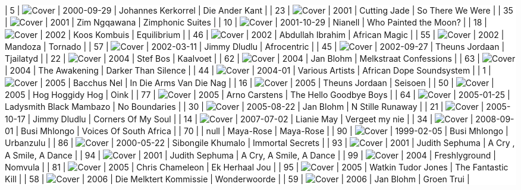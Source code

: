 | 5 | ![Cover](http://coverartarchive.org/release/a524c8b4-bbb8-4cbb-869b-3906891dc216/10344115043-250.jpg) | 2000-09-29 | Johannes Kerkorrel | Die Ander Kant |
| 23 | ![Cover](https://i.discogs.com/YMz_MPaTxjwsabgOtI9PSuIigHEL9GXpOgi4B1VTMb0/rs:fit/g:sm/q:40/h:150/w:150/czM6Ly9kaXNjb2dz/LWRhdGFiYXNlLWlt/YWdlcy9SLTEzNjU0/NjMwLTE1NTgzNjM1/ODMtOTk2Ni5qcGVn.jpeg) | 2001 | Cutting Jade | So There We Were |
| 35 | ![Cover](https://i.discogs.com/4nMIzMuOP61AjVwBL-y7jZXOpXsvTpWWitKo7PPXuUM/rs:fit/g:sm/q:40/h:150/w:150/czM6Ly9kaXNjb2dz/LWRhdGFiYXNlLWlt/YWdlcy9SLTc3MzI4/MDEtMTQ0NzY0MzUy/OC0yNjM5LmpwZWc.jpeg) | 2001 | Zim Ngqawana | Zimphonic Suites |
| 10 | ![Cover](http://coverartarchive.org/release/038590b9-ae56-4a26-95df-1bc10b630958/7142565867-250.jpg) | 2001-10-29 | Nianell | Who Painted the Moon? |
| 18 | ![Cover](http://coverartarchive.org/release/e09f3793-9c91-494c-b7e5-bb5792f75842/7929243298-250.jpg) | 2002 | Koos Kombuis | Equilibrium |
| 46 | ![Cover](https://i.discogs.com/8nXxM0cbutI_Xg72KskqWzV1fPn-aUgd-r8klUQhAWw/rs:fit/g:sm/q:40/h:150/w:150/czM6Ly9kaXNjb2dz/LWRhdGFiYXNlLWlt/YWdlcy9SLTExMzc2/ODItMTM3Mzc4NzMy/My01NTgxLmpwZWc.jpeg) | 2002 | Abdullah Ibrahim | African Magic |
| 55 | ![Cover](http://coverartarchive.org/release/ced6b427-e7b3-4c18-8a61-7785ee3ad3df/9676349600-250.jpg) | 2002 | Mandoza | Tornado |
| 57 | ![Cover](http://coverartarchive.org/release/b363dd58-c120-4db2-ba32-5d849f48cc88/30475464182-250.jpg) | 2002-03-11 | Jimmy Dludlu | Afrocentric |
| 45 | ![Cover](http://coverartarchive.org/release/064485af-d3fd-451a-9e80-65d6c7afc4fe/12684438788-250.jpg) | 2002-09-27 | Theuns Jordaan | Tjailatyd |
| 22 | ![Cover](https://i.discogs.com/fJg-azSz303chGEbncUsCcJ13t5aIwumqCeY6vbjEB4/rs:fit/g:sm/q:40/h:150/w:150/czM6Ly9kaXNjb2dz/LWRhdGFiYXNlLWlt/YWdlcy9SLTkzOTcw/MzItMTQ3OTgzNzEy/MS00MjczLmpwZWc.jpeg) | 2004 | Stef Bos | Kaalvoet |
| 62 | ![Cover](http://coverartarchive.org/release/b9bd693f-8bd2-4579-a995-faeebb8e3c98/4619880305-250.jpg) | 2004 | Jan Blohm | Melkstraat Confessions |
| 63 | ![Cover](https://i.discogs.com/Zk6Yc1PVyIO2s-X-2CdW3e3TbB8uBp75rhtWrCTkbvQ/rs:fit/g:sm/q:40/h:150/w:150/czM6Ly9kaXNjb2dz/LWRhdGFiYXNlLWlt/YWdlcy9SLTYwMDA3/MS0xMjg0MTMxODI5/LmpwZWc.jpeg) | 2004 | The Awakening | Darker Than Silence |
| 44 | ![Cover](http://coverartarchive.org/release/388c8d29-ce54-4259-b14c-4028f5aa25eb/10603887710-250.jpg) | 2004-01 | Various Artists | African Dope Soundsystem |
| 1 | ![Cover](http://coverartarchive.org/release/d9fa1319-cfd5-4520-9f57-b963c7e0474c/4950146596-250.jpg) | 2005 | Bacchus Nel | In Die Arms Van Die Nag |
| 16 | ![Cover](http://coverartarchive.org/release/4e0bba16-f94d-431f-bcd6-ce458a4f2765/24412569540-250.jpg) | 2005 | Theuns Jordaan | Seisoen |
| 50 | ![Cover](https://i.discogs.com/xU9lZ14-GUIpFJu17bFDqQ0BxHk7hArqLHKYai-_T9s/rs:fit/g:sm/q:40/h:150/w:150/czM6Ly9kaXNjb2dz/LWRhdGFiYXNlLWlt/YWdlcy9SLTUwODE5/MjAtMTM4NDAwNTQw/NS03MTUxLmpwZWc.jpeg) | 2005 | Hog Hoggidy Hog | Oink |
| 77 | ![Cover](http://coverartarchive.org/release/9ec6e2a0-fd15-42a9-a2b0-265e09f52ab3/4619704823-250.jpg) | 2005 | Arno Carstens | The Hello Goodbye Boys |
| 64 | ![Cover](https://i.discogs.com/YWx_5UX1V9qLCxd7QVyYf0KIPDnhPt-l9Ym7GF8JFHY/rs:fit/g:sm/q:40/h:150/w:150/czM6Ly9kaXNjb2dz/LWRhdGFiYXNlLWlt/YWdlcy9SLTEyNzc5/OTQwLTE1NDQ0ODI3/MTgtMjI0NC5qcGVn.jpeg) | 2005-01-25 | Ladysmith Black Mambazo | No Boundaries |
| 30 | ![Cover](http://coverartarchive.org/release/599e19c4-6511-4a73-8567-ced5ea7f0f81/4619455146-250.jpg) | 2005-08-22 | Jan Blohm | N Stille Runaway |
| 21 | ![Cover](https://i.discogs.com/dtN1cVYhe5lcflgUeM-BJzUXObkaI4jkyKX18zsJfRQ/rs:fit/g:sm/q:40/h:150/w:150/czM6Ly9kaXNjb2dz/LWRhdGFiYXNlLWlt/YWdlcy9SLTEwNjYw/ODgxLTE1Njk2ODIw/OTEtMzI0My5qcGVn.jpeg) | 2005-10-17 | Jimmy Dludlu | Corners Of My Soul |
| 14 | ![Cover](http://coverartarchive.org/release/65e538e3-f39b-44de-9060-0efdaf5c9c3a/5004886649-250.jpg) | 2007-07-02 | Lianie May | Vergeet my nie |
| 34 | ![Cover](https://i.discogs.com/N7MYqABOL8tyyyveC_qgTkprZAfQ2QoeuYigj_6t7o4/rs:fit/g:sm/q:40/h:150/w:150/czM6Ly9kaXNjb2dz/LWRhdGFiYXNlLWlt/YWdlcy9SLTE4NTM1/ODEwLTE2MTk4MjM4/MjgtNzM0NS5qcGVn.jpeg) | 2008-09-01 | Busi Mhlongo | Voices Of South Africa |
| 70 |  | null | Maya-Rose | Maya-Rose |
| 90 | ![Cover](http://coverartarchive.org/release/a52214c0-a32d-4ac0-93c4-018d0ddc0ab1/13287976234-250.jpg) | 1999-02-05 | Busi Mhlongo | Urbanzulu |
| 86 | ![Cover](https://i.discogs.com/n5ZwUn3Fa7gMnkSzTiO2ITUuyW-Hb6Spnehf4lrCdJY/rs:fit/g:sm/q:40/h:150/w:150/czM6Ly9kaXNjb2dz/LWRhdGFiYXNlLWlt/YWdlcy9SLTEwMzQz/MjQ2LTE0OTU2NzE0/NzktNzM1NS5qcGVn.jpeg) | 2000-05-22 | Sibongile Khumalo | Immortal Secrets |
| 93 | ![Cover](https://i.discogs.com/vudetC0lpl6-_b_ttZ0syd3L5CI37Z03h8B-cVvwZG0/rs:fit/g:sm/q:40/h:150/w:150/czM6Ly9kaXNjb2dz/LWRhdGFiYXNlLWlt/YWdlcy9SLTc4NDI4/MDctMTQ4NjA0MjYx/MS05MDA2LmpwZWc.jpeg) | 2001 | Judith Sephuma | A Cry , A Smile, A Dance |
| 94 | ![Cover](https://i.discogs.com/vudetC0lpl6-_b_ttZ0syd3L5CI37Z03h8B-cVvwZG0/rs:fit/g:sm/q:40/h:150/w:150/czM6Ly9kaXNjb2dz/LWRhdGFiYXNlLWlt/YWdlcy9SLTc4NDI4/MDctMTQ4NjA0MjYx/MS05MDA2LmpwZWc.jpeg) | 2001 | Judith Sephuma | A Cry, A Smile, A Dance |
| 99 | ![Cover](http://coverartarchive.org/release/c02fbfe1-e9e3-3008-994b-6c09c87204c3/3960242690-250.jpg) | 2004 | Freshlyground | Nomvula |
| 81 | ![Cover](http://coverartarchive.org/release/39eb37e3-c6c8-4847-8a24-8f5b18e4b942/8079462307-250.jpg) | 2005 | Chris Chameleon | Ek Herhaal Jou |
| 95 | ![Cover](http://coverartarchive.org/release/4a46db92-af13-4dbc-a738-de3448979eda/11249434966-250.jpg) | 2005 | Watkin Tudor Jones | The Fantastic Kill |
| 58 | ![Cover](http://coverartarchive.org/release/b7e9cd7c-1abb-4826-a2bf-d85e47cfadee/4851709736-250.jpg) | 2006 | Die Melktert Kommissie | Wonderwoorde |
| 59 | ![Cover](http://coverartarchive.org/release/8a392019-ee06-42f8-aecf-36eb16ee5e3a/4619486926-250.jpg) | 2006 | Jan Blohm | Groen Trui |